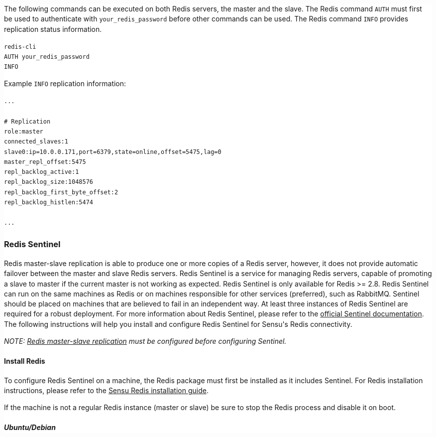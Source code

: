 The following commands can be executed on both Redis servers, the master and the slave. The Redis command `AUTH` must first be used to authenticate with `your_redis_password` before other commands can be used. The Redis command `INFO` provides replication status information.

~~~ shell
redis-cli
AUTH your_redis_password
INFO
~~~

Example `INFO` replication information:

~~~
...

# Replication
role:master
connected_slaves:1
slave0:ip=10.0.0.171,port=6379,state=online,offset=5475,lag=0
master_repl_offset:5475
repl_backlog_active:1
repl_backlog_size:1048576
repl_backlog_first_byte_offset:2
repl_backlog_histlen:5474

...
~~~

### Redis Sentinel

Redis master-slave replication is able to produce one or more copies of a Redis server, however, it does not provide automatic failover between the master and slave Redis servers. Redis Sentinel is a service for managing Redis servers, capable of promoting a slave to master if the current master is not working as expected. Redis Sentinel is only available for Redis >= 2.8. Redis Sentinel can run on the same machines as Redis or on machines responsible for other services (preferred), such as RabbitMQ. Sentinel should be placed on machines that are believed to fail in an independent way. At least three instances of Redis Sentinel are required for a robust deployment. For more information about Redis Sentinel, please refer to the [official Sentinel documentation](http://redis.io/topics/sentinel). The following instructions will help you install and configure Redis Sentinel for Sensu's Redis connectivity.

_NOTE: [Redis master-slave replication](#redis-master-slave-replication) must be configured before configuring Sentinel._

#### Install Redis

To configure Redis Sentinel on a machine, the Redis package must first be installed as it includes Sentinel. For Redis installation instructions, please refer to the [Sensu Redis installation guide](install-redis).

If the machine is not a regular Redis instance (master or slave) be sure to stop the Redis process and disable it on boot.

##### Ubuntu/Debian
